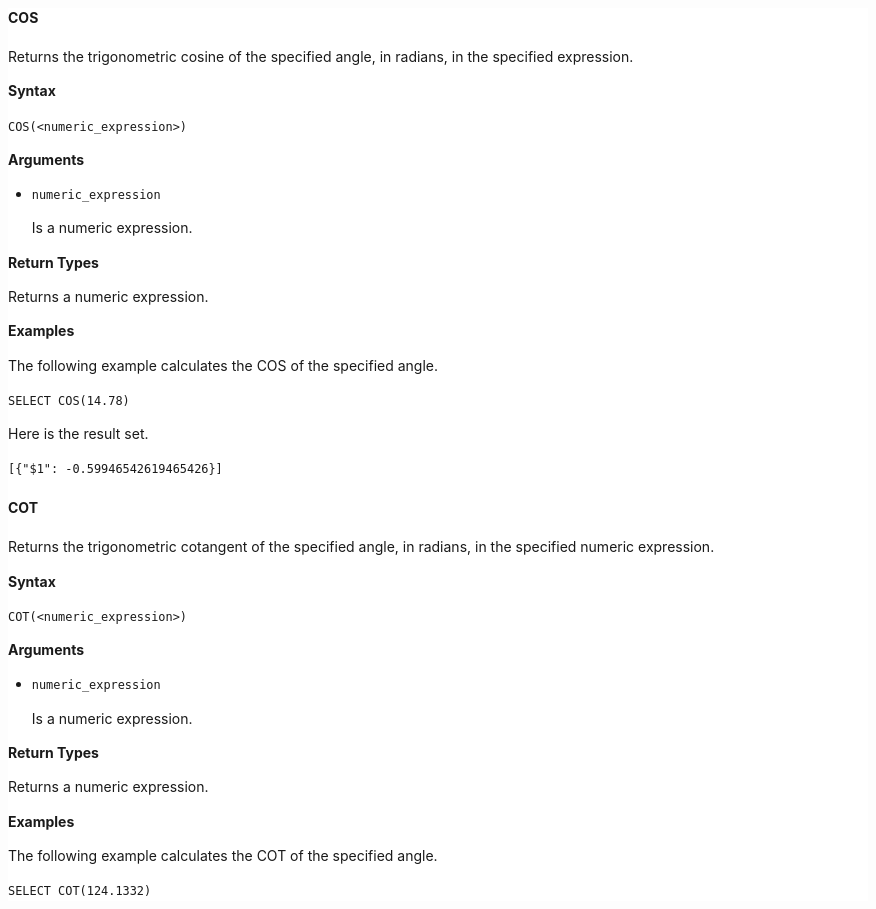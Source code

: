 <a name="bk_cos"></a>
####  COS  
 Returns the trigonometric cosine of the specified angle, in radians, in the specified expression.  

 **Syntax**  

```  
COS(<numeric_expression>)  
```  

 **Arguments**  

-   `numeric_expression`  

     Is a numeric expression.  

 **Return Types**  

 Returns a numeric expression.  

 **Examples**  

 The following example calculates the COS of the specified angle.  

```  
SELECT COS(14.78)  
```  

 Here is the result set.  

```  
[{"$1": -0.59946542619465426}]  
```  

<a name="bk_cot"></a>
####  COT  
 Returns the trigonometric cotangent of the specified angle, in radians, in the specified numeric expression.  

 **Syntax**  

```  
COT(<numeric_expression>)  
```  

 **Arguments**  

-   `numeric_expression`  

     Is a numeric expression.  

 **Return Types**  

 Returns a numeric expression.  

 **Examples**  

 The following example calculates the COT of the specified angle.  

```  
SELECT COT(124.1332)  
```  
